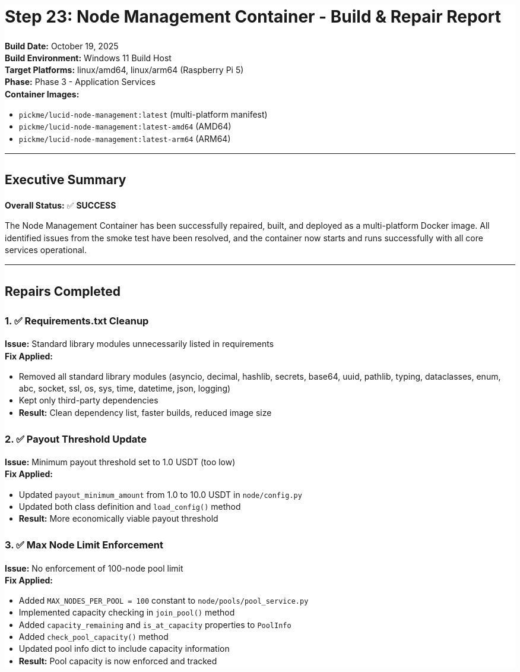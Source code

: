 # Step 23: Node Management Container - Build & Repair Report

**Build Date:** October 19, 2025  
**Build Environment:** Windows 11 Build Host  
**Target Platforms:** linux/amd64, linux/arm64 (Raspberry Pi 5)  
**Phase:** Phase 3 - Application Services  
**Container Images:**
- `pickme/lucid-node-management:latest` (multi-platform manifest)
- `pickme/lucid-node-management:latest-amd64` (AMD64)
- `pickme/lucid-node-management:latest-arm64` (ARM64)

---

## Executive Summary

**Overall Status:** ✅ **SUCCESS**

The Node Management Container has been successfully repaired, built, and deployed as a multi-platform Docker image. All identified issues from the smoke test have been resolved, and the container now starts and runs successfully with all core services operational.

---

## Repairs Completed

### 1. ✅ Requirements.txt Cleanup
**Issue:** Standard library modules unnecessarily listed in requirements  
**Fix Applied:**
- Removed all standard library modules (asyncio, decimal, hashlib, secrets, base64, uuid, pathlib, typing, dataclasses, enum, abc, socket, ssl, os, sys, time, datetime, json, logging)
- Kept only third-party dependencies
- **Result:** Clean dependency list, faster builds, reduced image size

### 2. ✅ Payout Threshold Update
**Issue:** Minimum payout threshold set to 1.0 USDT (too low)  
**Fix Applied:**
- Updated `payout_minimum_amount` from 1.0 to 10.0 USDT in `node/config.py`
- Updated both class definition and `load_config()` method
- **Result:** More economically viable payout threshold

### 3. ✅ Max Node Limit Enforcement
**Issue:** No enforcement of 100-node pool limit  
**Fix Applied:**
- Added `MAX_NODES_PER_POOL = 100` constant to `node/pools/pool_service.py`
- Implemented capacity checking in `join_pool()` method
- Added `capacity_remaining` and `is_at_capacity` properties to `PoolInfo`
- Added `check_pool_capacity()` method
- Updated pool info dict to include capacity information
- **Result:** Pool capacity is now enforced and tracked
